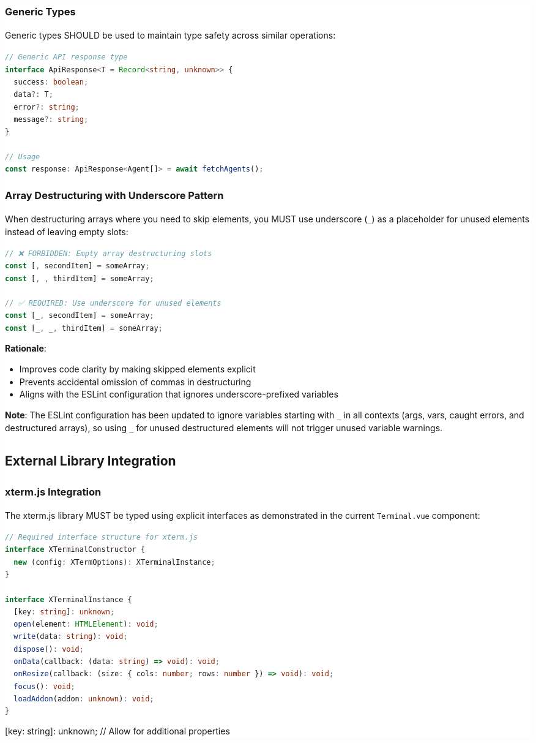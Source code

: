 ### Generic Types

Generic types SHOULD be used to maintain type safety across similar operations:

```typescript
// Generic API response type
interface ApiResponse<T = Record<string, unknown>> {
  success: boolean;
  data?: T;
  error?: string;
  message?: string;
}

// Usage
const response: ApiResponse<Agent[]> = await fetchAgents();
```

### Array Destructuring with Underscore Pattern

When destructuring arrays where you need to skip elements, you MUST use underscore (`_`) as a placeholder for unused elements instead of leaving empty slots:

```typescript
// ❌ FORBIDDEN: Empty array destructuring slots
const [, secondItem] = someArray;
const [, , thirdItem] = someArray;

// ✅ REQUIRED: Use underscore for unused elements
const [_, secondItem] = someArray;
const [_, _, thirdItem] = someArray;
```

**Rationale**: 
- Improves code clarity by making skipped elements explicit
- Prevents accidental omission of commas in destructuring
- Aligns with the ESLint configuration that ignores underscore-prefixed variables

**Note**: The ESLint configuration has been updated to ignore variables starting with `_` in all contexts (args, vars, caught errors, and destructured arrays), so using `_` for unused destructured elements will not trigger unused variable warnings.

## External Library Integration

### xterm.js Integration

The xterm.js library MUST be typed using explicit interfaces as demonstrated in the current `Terminal.vue` component:

```typescript
// Required interface structure for xterm.js
interface XTerminalConstructor {
  new (config: XTermOptions): XTerminalInstance;
}

interface XTerminalInstance {
  [key: string]: unknown;
  open(element: HTMLElement): void;
  write(data: string): void;
  dispose(): void;
  onData(callback: (data: string) => void): void;
  onResize(callback: (size: { cols: number; rows: number }) => void): void;
  focus(): void;
  loadAddon(addon: unknown): void;
}
```


  [key: string]: unknown; // Allow for additional properties